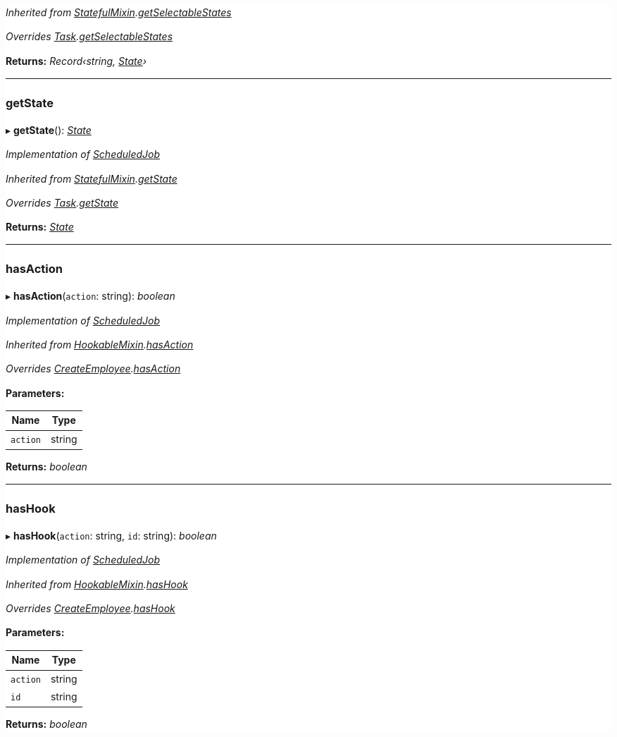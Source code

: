 *Inherited from [StatefulMixin](statefulmixin.md).[getSelectableStates](statefulmixin.md#getselectablestates)*

*Overrides [Task](task.md).[getSelectableStates](task.md#getselectablestates)*

**Returns:** *Record‹string, [State](../modules/types.md#state)›*

___

###  getState

▸ **getState**(): *[State](../modules/types.md#state)*

*Implementation of [ScheduledJob](../interfaces/types.scheduledjob.md)*

*Inherited from [StatefulMixin](statefulmixin.md).[getState](statefulmixin.md#getstate)*

*Overrides [Task](task.md).[getState](task.md#getstate)*

**Returns:** *[State](../modules/types.md#state)*

___

###  hasAction

▸ **hasAction**(`action`: string): *boolean*

*Implementation of [ScheduledJob](../interfaces/types.scheduledjob.md)*

*Inherited from [HookableMixin](hookablemixin.md).[hasAction](hookablemixin.md#hasaction)*

*Overrides [CreateEmployee](createemployee.md).[hasAction](createemployee.md#hasaction)*

**Parameters:**

Name | Type |
------ | ------ |
`action` | string |

**Returns:** *boolean*

___

###  hasHook

▸ **hasHook**(`action`: string, `id`: string): *boolean*

*Implementation of [ScheduledJob](../interfaces/types.scheduledjob.md)*

*Inherited from [HookableMixin](hookablemixin.md).[hasHook](hookablemixin.md#hashook)*

*Overrides [CreateEmployee](createemployee.md).[hasHook](createemployee.md#hashook)*

**Parameters:**

Name | Type |
------ | ------ |
`action` | string |
`id` | string |

**Returns:** *boolean*
